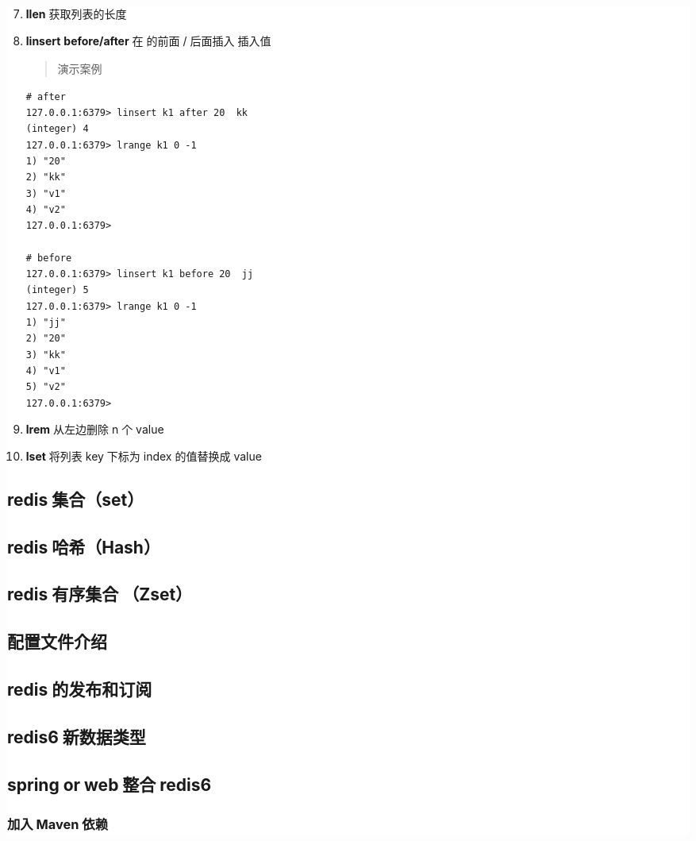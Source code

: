 7. **llen** <key> 获取列表的长度

8. **linsert** <key> **before/after** <value> <newvalue> 在 <value> 的前面 / 后面插入 <newvalue> 插入值

   > 演示案例

   ```shell
   # after
   127.0.0.1:6379> linsert k1 after 20  kk
   (integer) 4
   127.0.0.1:6379> lrange k1 0 -1
   1) "20"
   2) "kk"
   3) "v1"
   4) "v2"
   127.0.0.1:6379> 
   
   # before 
   127.0.0.1:6379> linsert k1 before 20  jj
   (integer) 5
   127.0.0.1:6379> lrange k1 0 -1
   1) "jj"
   2) "20"
   3) "kk"
   4) "v1"
   5) "v2"
   127.0.0.1:6379> 
   ```

9. **lrem** <key> <n> <value> 从左边删除 n 个 value

10. **lset** <key> <index> <value> 将列表 key 下标为 index 的值替换成 value

## redis 集合（set）

## redis 哈希（Hash）

## redis 有序集合 （Zset）

## 配置文件介绍

## redis 的发布和订阅

## redis6 新数据类型

## spring or web 整合 redis6

### 加入 Maven 依赖
